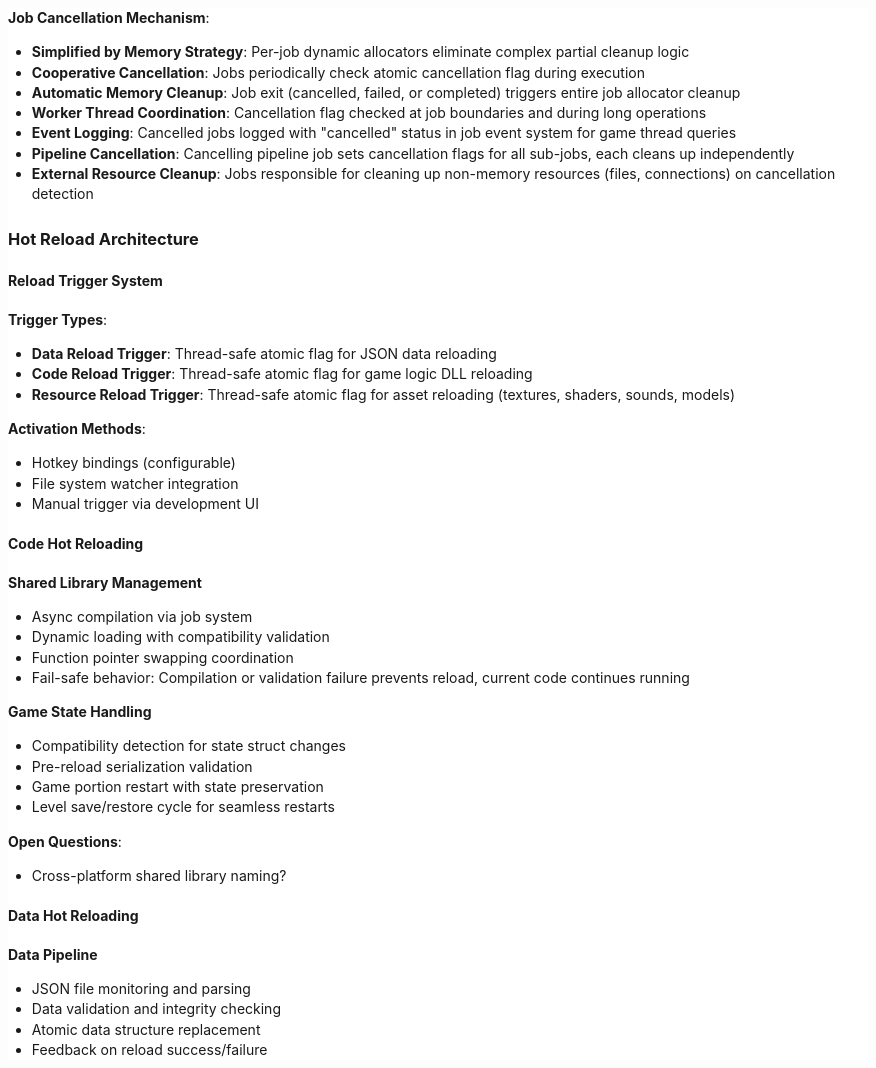 **Job Cancellation Mechanism**:
- **Simplified by Memory Strategy**: Per-job dynamic allocators eliminate complex partial cleanup logic
- **Cooperative Cancellation**: Jobs periodically check atomic cancellation flag during execution
- **Automatic Memory Cleanup**: Job exit (cancelled, failed, or completed) triggers entire job allocator cleanup
- **Worker Thread Coordination**: Cancellation flag checked at job boundaries and during long operations
- **Event Logging**: Cancelled jobs logged with "cancelled" status in job event system for game thread queries
- **Pipeline Cancellation**: Cancelling pipeline job sets cancellation flags for all sub-jobs, each cleans up independently
- **External Resource Cleanup**: Jobs responsible for cleaning up non-memory resources (files, connections) on cancellation detection

### Hot Reload Architecture

#### Reload Trigger System

**Trigger Types**:
- **Data Reload Trigger**: Thread-safe atomic flag for JSON data reloading
- **Code Reload Trigger**: Thread-safe atomic flag for game logic DLL reloading
- **Resource Reload Trigger**: Thread-safe atomic flag for asset reloading (textures, shaders, sounds, models)

**Activation Methods**:
- Hotkey bindings (configurable)
- File system watcher integration
- Manual trigger via development UI

#### Code Hot Reloading

**Shared Library Management**
- Async compilation via job system
- Dynamic loading with compatibility validation
- Function pointer swapping coordination
- Fail-safe behavior: Compilation or validation failure prevents reload, current code continues running

**Game State Handling**
- Compatibility detection for state struct changes
- Pre-reload serialization validation
- Game portion restart with state preservation
- Level save/restore cycle for seamless restarts

**Open Questions**:
- Cross-platform shared library naming?

#### Data Hot Reloading

**Data Pipeline**
- JSON file monitoring and parsing
- Data validation and integrity checking
- Atomic data structure replacement
- Feedback on reload success/failure
